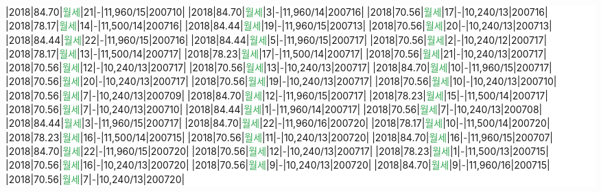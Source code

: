 |2018|84.70|<span style="color:#34a853">월세</span>|21|<span style="color:#444444">-</span>|11,960/15|200710|
|2018|84.70|<span style="color:#34a853">월세</span>|3|<span style="color:#444444">-</span>|11,960/14|200716|
|2018|70.56|<span style="color:#34a853">월세</span>|17|<span style="color:#444444">-</span>|10,240/13|200716|
|2018|78.17|<span style="color:#34a853">월세</span>|14|<span style="color:#444444">-</span>|11,500/14|200716|
|2018|84.44|<span style="color:#34a853">월세</span>|19|<span style="color:#444444">-</span>|11,960/15|200713|
|2018|70.56|<span style="color:#34a853">월세</span>|20|<span style="color:#444444">-</span>|10,240/13|200713|
|2018|84.44|<span style="color:#34a853">월세</span>|22|<span style="color:#444444">-</span>|11,960/15|200716|
|2018|84.44|<span style="color:#34a853">월세</span>|5|<span style="color:#444444">-</span>|11,960/15|200717|
|2018|70.56|<span style="color:#34a853">월세</span>|2|<span style="color:#444444">-</span>|10,240/12|200717|
|2018|78.17|<span style="color:#34a853">월세</span>|13|<span style="color:#444444">-</span>|11,500/14|200717|
|2018|78.23|<span style="color:#34a853">월세</span>|17|<span style="color:#444444">-</span>|11,500/14|200717|
|2018|70.56|<span style="color:#34a853">월세</span>|21|<span style="color:#444444">-</span>|10,240/13|200717|
|2018|70.56|<span style="color:#34a853">월세</span>|12|<span style="color:#444444">-</span>|10,240/13|200717|
|2018|70.56|<span style="color:#34a853">월세</span>|13|<span style="color:#444444">-</span>|10,240/13|200717|
|2018|84.70|<span style="color:#34a853">월세</span>|10|<span style="color:#444444">-</span>|11,960/15|200717|
|2018|70.56|<span style="color:#34a853">월세</span>|20|<span style="color:#444444">-</span>|10,240/13|200717|
|2018|70.56|<span style="color:#34a853">월세</span>|19|<span style="color:#444444">-</span>|10,240/13|200717|
|2018|70.56|<span style="color:#34a853">월세</span>|10|<span style="color:#444444">-</span>|10,240/13|200710|
|2018|70.56|<span style="color:#34a853">월세</span>|7|<span style="color:#444444">-</span>|10,240/13|200709|
|2018|84.70|<span style="color:#34a853">월세</span>|12|<span style="color:#444444">-</span>|11,960/15|200717|
|2018|78.23|<span style="color:#34a853">월세</span>|15|<span style="color:#444444">-</span>|11,500/14|200717|
|2018|70.56|<span style="color:#34a853">월세</span>|7|<span style="color:#444444">-</span>|10,240/13|200710|
|2018|84.44|<span style="color:#34a853">월세</span>|1|<span style="color:#444444">-</span>|11,960/14|200717|
|2018|70.56|<span style="color:#34a853">월세</span>|7|<span style="color:#444444">-</span>|10,240/13|200708|
|2018|84.44|<span style="color:#34a853">월세</span>|3|<span style="color:#444444">-</span>|11,960/15|200717|
|2018|84.70|<span style="color:#34a853">월세</span>|22|<span style="color:#444444">-</span>|11,960/16|200720|
|2018|78.17|<span style="color:#34a853">월세</span>|10|<span style="color:#444444">-</span>|11,500/14|200720|
|2018|78.23|<span style="color:#34a853">월세</span>|16|<span style="color:#444444">-</span>|11,500/14|200715|
|2018|70.56|<span style="color:#34a853">월세</span>|11|<span style="color:#444444">-</span>|10,240/13|200720|
|2018|84.70|<span style="color:#34a853">월세</span>|16|<span style="color:#444444">-</span>|11,960/15|200707|
|2018|84.70|<span style="color:#34a853">월세</span>|22|<span style="color:#444444">-</span>|11,960/15|200720|
|2018|70.56|<span style="color:#34a853">월세</span>|12|<span style="color:#444444">-</span>|10,240/13|200717|
|2018|78.23|<span style="color:#34a853">월세</span>|1|<span style="color:#444444">-</span>|11,500/13|200715|
|2018|70.56|<span style="color:#34a853">월세</span>|16|<span style="color:#444444">-</span>|10,240/13|200720|
|2018|70.56|<span style="color:#34a853">월세</span>|9|<span style="color:#444444">-</span>|10,240/13|200720|
|2018|84.70|<span style="color:#34a853">월세</span>|9|<span style="color:#444444">-</span>|11,960/16|200715|
|2018|70.56|<span style="color:#34a853">월세</span>|7|<span style="color:#444444">-</span>|10,240/13|200720|